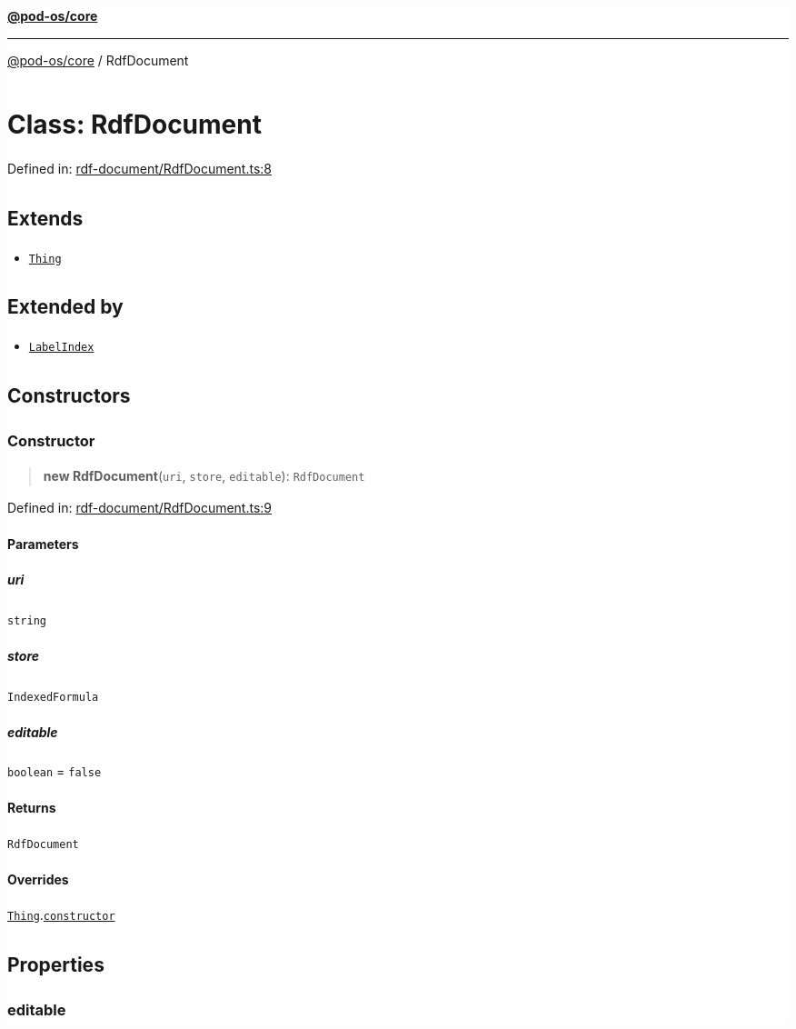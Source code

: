 [**@pod-os/core**](../README.md)

***

[@pod-os/core](../globals.md) / RdfDocument

# Class: RdfDocument

Defined in: [rdf-document/RdfDocument.ts:8](https://github.com/pod-os/PodOS/blob/5f8057b37a40843b32a1365a54e4283e9f14e36c/core/src/rdf-document/RdfDocument.ts#L8)

## Extends

- [`Thing`](Thing.md)

## Extended by

- [`LabelIndex`](LabelIndex.md)

## Constructors

### Constructor

> **new RdfDocument**(`uri`, `store`, `editable`): `RdfDocument`

Defined in: [rdf-document/RdfDocument.ts:9](https://github.com/pod-os/PodOS/blob/5f8057b37a40843b32a1365a54e4283e9f14e36c/core/src/rdf-document/RdfDocument.ts#L9)

#### Parameters

##### uri

`string`

##### store

`IndexedFormula`

##### editable

`boolean` = `false`

#### Returns

`RdfDocument`

#### Overrides

[`Thing`](Thing.md).[`constructor`](Thing.md#constructor)

## Properties

### editable
